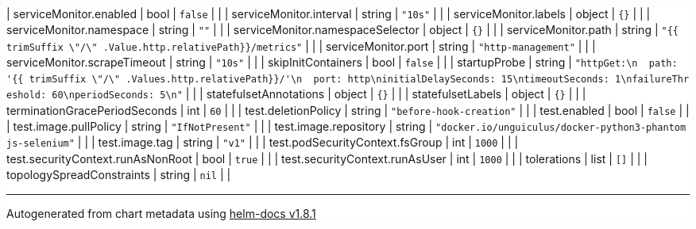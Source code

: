 | serviceMonitor.enabled | bool | `false` |  |
| serviceMonitor.interval | string | `"10s"` |  |
| serviceMonitor.labels | object | `{}` |  |
| serviceMonitor.namespace | string | `""` |  |
| serviceMonitor.namespaceSelector | object | `{}` |  |
| serviceMonitor.path | string | `"{{ trimSuffix \"/\" .Value.http.relativePath}}/metrics"` |  |
| serviceMonitor.port | string | `"http-management"` |  |
| serviceMonitor.scrapeTimeout | string | `"10s"` |  |
| skipInitContainers | bool | `false` |  |
| startupProbe | string | `"httpGet:\n  path: '{{ trimSuffix \"/\" .Values.http.relativePath}}/'\n  port: http\ninitialDelaySeconds: 15\ntimeoutSeconds: 1\nfailureThreshold: 60\nperiodSeconds: 5\n"` |  |
| statefulsetAnnotations | object | `{}` |  |
| statefulsetLabels | object | `{}` |  |
| terminationGracePeriodSeconds | int | `60` |  |
| test.deletionPolicy | string | `"before-hook-creation"` |  |
| test.enabled | bool | `false` |  |
| test.image.pullPolicy | string | `"IfNotPresent"` |  |
| test.image.repository | string | `"docker.io/unguiculus/docker-python3-phantomjs-selenium"` |  |
| test.image.tag | string | `"v1"` |  |
| test.podSecurityContext.fsGroup | int | `1000` |  |
| test.securityContext.runAsNonRoot | bool | `true` |  |
| test.securityContext.runAsUser | int | `1000` |  |
| tolerations | list | `[]` |  |
| topologySpreadConstraints | string | `nil` |  |

----------------------------------------------
Autogenerated from chart metadata using [helm-docs v1.8.1](https://github.com/norwoodj/helm-docs/releases/v1.8.1)
